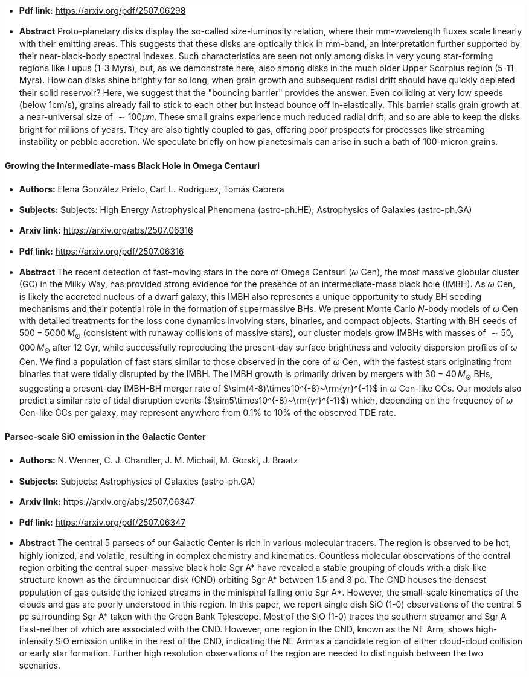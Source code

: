 - **Pdf link:** https://arxiv.org/pdf/2507.06298

 - **Abstract**
 Proto-planetary disks display the so-called size-luminosity relation, where their mm-wavelength fluxes scale linearly with their emitting areas. This suggests that these disks are optically thick in mm-band, an interpretation further supported by their near-black-body spectral indexes. Such characteristics are seen not only among disks in very young star-forming regions like Lupus (1-3 Myrs), but, as we demonstrate here, also among disks in the much older Upper Scorpius region (5-11 Myrs). How can disks shine brightly for so long, when grain growth and subsequent radial drift should have quickly depleted their solid reservoir? Here, we suggest that the "bouncing barrier" provides the answer. Even colliding at very low speeds (below 1cm/s), grains already fail to stick to each other but instead bounce off in-elastically. This barrier stalls grain growth at a near-universal size of $\sim 100 \mu m$. These small grains experience much reduced radial drift, and so are able to keep the disks bright for millions of years. They are also tightly coupled to gas, offering poor prospects for processes like streaming instability or pebble accretion. We speculate briefly on how planetesimals can arise in such a bath of 100-micron grains.
#### Growing the Intermediate-mass Black Hole in Omega Centauri
 - **Authors:** Elena González Prieto, Carl L. Rodriguez, Tomás Cabrera
 - **Subjects:** Subjects:
High Energy Astrophysical Phenomena (astro-ph.HE); Astrophysics of Galaxies (astro-ph.GA)
 - **Arxiv link:** https://arxiv.org/abs/2507.06316

 - **Pdf link:** https://arxiv.org/pdf/2507.06316

 - **Abstract**
 The recent detection of fast-moving stars in the core of Omega Centauri ($\omega$ Cen), the most massive globular cluster (GC) in the Milky Way, has provided strong evidence for the presence of an intermediate-mass black hole (IMBH). As $\omega$ Cen, is likely the accreted nucleus of a dwarf galaxy, this IMBH also represents a unique opportunity to study BH seeding mechanisms and their potential role in the formation of supermassive BHs. We present Monte Carlo $N$-body models of $\omega$ Cen with detailed treatments for the loss cone dynamics involving stars, binaries, and compact objects. Starting with BH seeds of $500-5000 \, M_{\odot}$ (consistent with runaway collisions of massive stars), our cluster models grow IMBHs with masses of $\sim50{,}000 \, M_{\odot}$ after 12 Gyr, while successfully reproducing the present-day surface brightness and velocity dispersion profiles of $\omega$ Cen. We find a population of fast stars similar to those observed in the core of $\omega$ Cen, with the fastest stars originating from binaries that were tidally disrupted by the IMBH. The IMBH growth is primarily driven by mergers with $30-40 \, M_{\odot}$ BHs, suggesting a present-day IMBH-BH merger rate of $\sim(4-8)\times10^{-8}~\rm{yr}^{-1}$ in $\omega$ Cen-like GCs. Our models also predict a similar rate of tidal disruption events ($\sim5\times10^{-8}~\rm{yr}^{-1}$) which, depending on the frequency of $\omega$ Cen-like GCs per galaxy, may represent anywhere from $0.1\%$ to $10\%$ of the observed TDE rate.
#### Parsec-scale SiO emission in the Galactic Center
 - **Authors:** N. Wenner, C. J. Chandler, J. M. Michail, M. Gorski, J. Braatz
 - **Subjects:** Subjects:
Astrophysics of Galaxies (astro-ph.GA)
 - **Arxiv link:** https://arxiv.org/abs/2507.06347

 - **Pdf link:** https://arxiv.org/pdf/2507.06347

 - **Abstract**
 The central 5 parsecs of our Galactic Center is rich in various molecular tracers. The region is observed to be hot, highly ionized, and volatile, resulting in complex chemistry and kinematics. Countless molecular observations of the central region orbiting the central super-massive black hole Sgr A* have revealed a stable grouping of clouds with a disk-like structure known as the circumnuclear disk (CND) orbiting Sgr A* between 1.5 and 3 pc. The CND houses the densest population of gas outside the ionized streams in the minispiral falling onto Sgr A*. However, the small-scale kinematics of the clouds and gas are poorly understood in this region. In this paper, we report single dish SiO (1-0) observations of the central 5 pc surrounding Sgr A* taken with the Green Bank Telescope. Most of the SiO (1-0) traces the southern streamer and Sgr A East-neither of which are associated with the CND. However, one region in the CND, known as the NE Arm, shows high-intensity SiO emission unlike in the rest of the CND, indicating the NE Arm as a candidate region of either cloud-cloud collision or early star formation. Further high resolution observations of the region are needed to distinguish between the two scenarios.